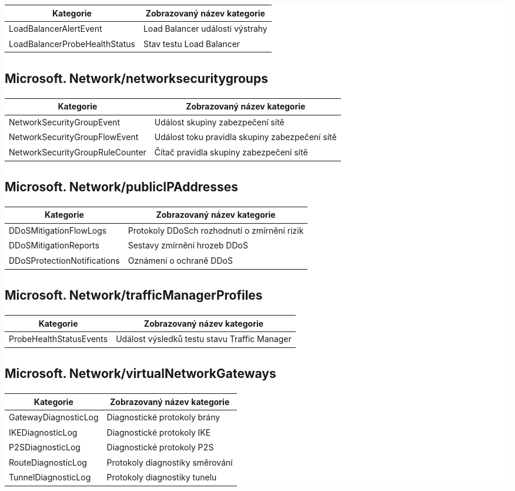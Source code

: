 |Kategorie|Zobrazovaný název kategorie|
|---|---|
|LoadBalancerAlertEvent|Load Balancer události výstrahy|
|LoadBalancerProbeHealthStatus|Stav testu Load Balancer|


## <a name="microsoftnetworknetworksecuritygroups"></a>Microsoft. Network/networksecuritygroups

|Kategorie|Zobrazovaný název kategorie|
|---|---|
|NetworkSecurityGroupEvent|Událost skupiny zabezpečení sítě|
|NetworkSecurityGroupFlowEvent|Událost toku pravidla skupiny zabezpečení sítě|
|NetworkSecurityGroupRuleCounter|Čítač pravidla skupiny zabezpečení sítě|


## <a name="microsoftnetworkpublicipaddresses"></a>Microsoft. Network/publicIPAddresses

|Kategorie|Zobrazovaný název kategorie|
|---|---|
|DDoSMitigationFlowLogs|Protokoly DDoSch rozhodnutí o zmírnění rizik|
|DDoSMitigationReports|Sestavy zmírnění hrozeb DDoS|
|DDoSProtectionNotifications|Oznámení o ochraně DDoS|


## <a name="microsoftnetworktrafficmanagerprofiles"></a>Microsoft. Network/trafficManagerProfiles

|Kategorie|Zobrazovaný název kategorie|
|---|---|
|ProbeHealthStatusEvents|Událost výsledků testu stavu Traffic Manager|


## <a name="microsoftnetworkvirtualnetworkgateways"></a>Microsoft. Network/virtualNetworkGateways

|Kategorie|Zobrazovaný název kategorie|
|---|---|
|GatewayDiagnosticLog|Diagnostické protokoly brány|
|IKEDiagnosticLog|Diagnostické protokoly IKE|
|P2SDiagnosticLog|Diagnostické protokoly P2S|
|RouteDiagnosticLog|Protokoly diagnostiky směrování|
|TunnelDiagnosticLog|Protokoly diagnostiky tunelu|
